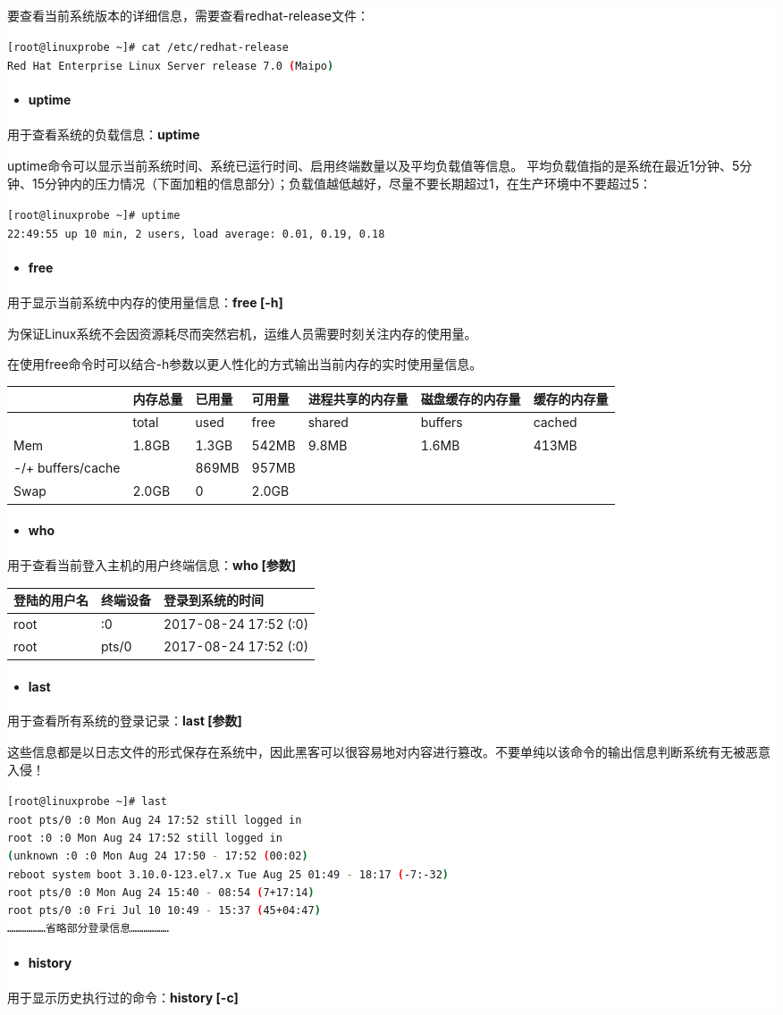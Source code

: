 要查看当前系统版本的详细信息，需要查看redhat-release文件：
```bash
[root@linuxprobe ~]# cat /etc/redhat-release
Red Hat Enterprise Linux Server release 7.0 (Maipo)
```
* #### uptime
用于查看系统的负载信息：**uptime**

uptime命令可以显示当前系统时间、系统已运行时间、启用终端数量以及平均负载值等信息。
平均负载值指的是系统在最近1分钟、5分钟、15分钟内的压力情况（下面加粗的信息部分）；负载值越低越好，尽量不要长期超过1，在生产环境中不要超过5：
```bash
[root@linuxprobe ~]# uptime
22:49:55 up 10 min, 2 users, load average: 0.01, 0.19, 0.18
```
* #### free
用于显示当前系统中内存的使用量信息：**free [-h]**

为保证Linux系统不会因资源耗尽而突然宕机，运维人员需要时刻关注内存的使用量。

在使用free命令时可以结合-h参数以更人性化的方式输出当前内存的实时使用量信息。

||内存总量|已用量|可用量|进程共享的内存量|磁盘缓存的内存量|缓存的内存量|
|:---|:---|:---|:---|:---|:---|:---|
||total|used|free|shared|buffers|cached|
|Mem|1.8GB|1.3GB|542MB|9.8MB|1.6MB|413MB|
|-/+ buffers/cache||869MB|957MB||||
|Swap|2.0GB|0|2.0GB|||||

* #### who
用于查看当前登入主机的用户终端信息：**who [参数]**

|登陆的用户名|终端设备|登录到系统的时间|
|:---|:---|:---|
|root|:0|2017-08-24 17:52 (:0)|
|root|pts/0|2017-08-24 17:52 (:0)|
* #### last
用于查看所有系统的登录记录：**last [参数]**

这些信息都是以日志文件的形式保存在系统中，因此黑客可以很容易地对内容进行篡改。不要单纯以该命令的输出信息判断系统有无被恶意入侵！
```bash
[root@linuxprobe ~]# last
root pts/0 :0 Mon Aug 24 17:52 still logged in
root :0 :0 Mon Aug 24 17:52 still logged in
(unknown :0 :0 Mon Aug 24 17:50 - 17:52 (00:02)
reboot system boot 3.10.0-123.el7.x Tue Aug 25 01:49 - 18:17 (-7:-32)
root pts/0 :0 Mon Aug 24 15:40 - 08:54 (7+17:14)
root pts/0 :0 Fri Jul 10 10:49 - 15:37 (45+04:47)
………………省略部分登录信息………………
```
* #### history
用于显示历史执行过的命令：**history [-c]**

